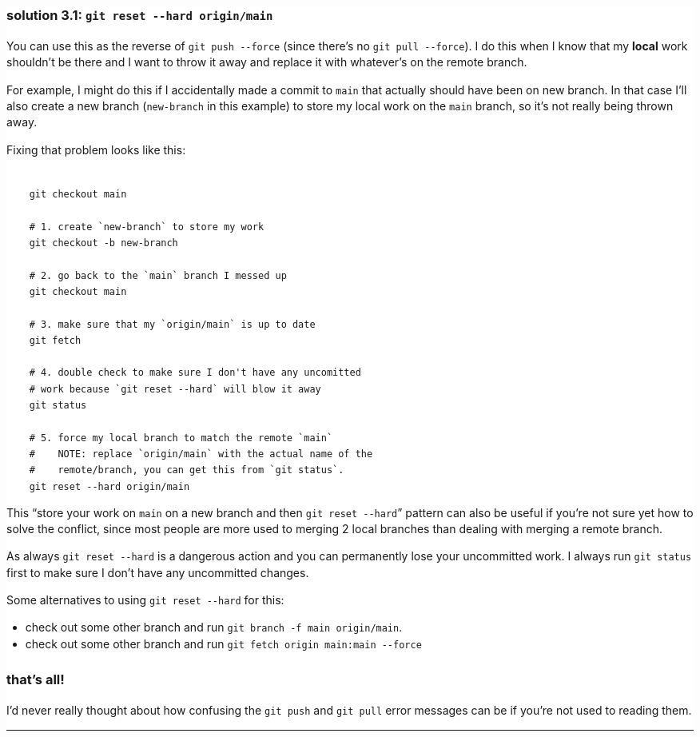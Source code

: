 ### solution 3.1: `git reset --hard origin/main`

You can use this as the reverse of `git push --force` (since there’s no `git pull --force`). I do this when I know that my **local** work shouldn’t be there and I want to throw it away and replace it with whatever’s on the remote branch.

For example, I might do this if I accidentally made a commit to `main` that actually should have been on new branch. In that case I’ll also create a new branch (`new-branch` in this example) to store my local work on the `main` branch, so it’s not really being thrown away.

Fixing that problem looks like this:

```

    git checkout main

    # 1. create `new-branch` to store my work
    git checkout -b new-branch

    # 2. go back to the `main` branch I messed up
    git checkout main

    # 3. make sure that my `origin/main` is up to date
    git fetch

    # 4. double check to make sure I don't have any uncomitted
    # work because `git reset --hard` will blow it away
    git status

    # 5. force my local branch to match the remote `main`
    #    NOTE: replace `origin/main` with the actual name of the
    #    remote/branch, you can get this from `git status`.
    git reset --hard origin/main

```

This “store your work on `main` on a new branch and then `git reset --hard`” pattern can also be useful if you’re not sure yet how to solve the conflict, since most people are more used to merging 2 local branches than dealing with merging a remote branch.

As always `git reset --hard` is a dangerous action and you can permanently lose your uncommitted work. I always run `git status` first to make sure I don’t have any uncommitted changes.

Some alternatives to using `git reset --hard` for this:

  * check out some other branch and run `git branch -f main origin/main`.
  * check out some other branch and run `git fetch origin main:main --force`



### that’s all!

I’d never really thought about how confusing the `git push` and `git pull` error messages can be if you’re not used to reading them.

--------------------------------------------------------------------------------
